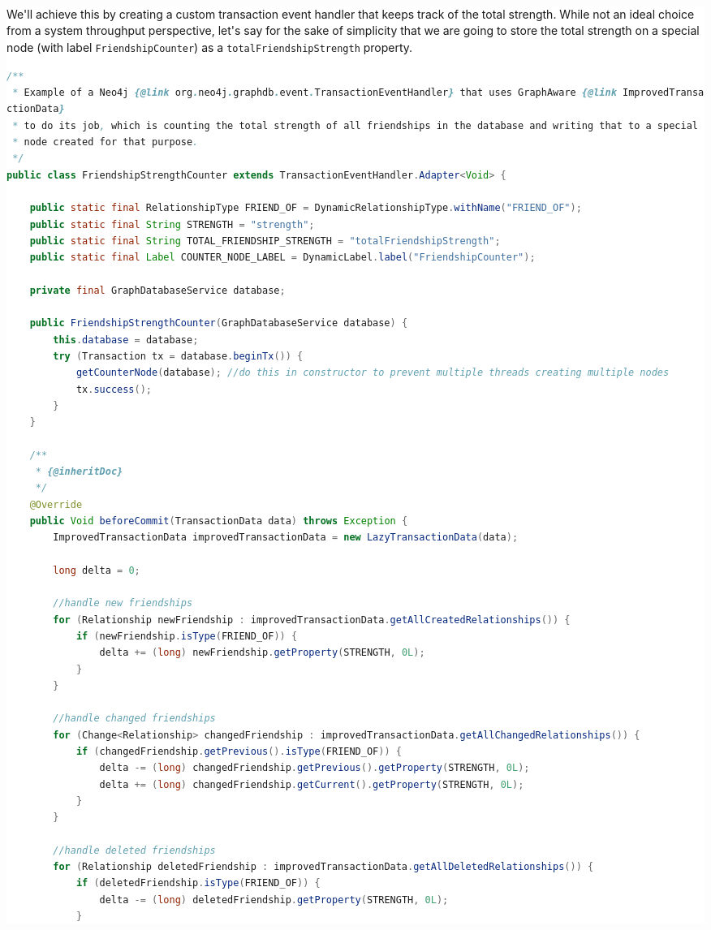 We'll achieve this by creating a custom transaction event handler that keeps track of the total strength. While not an
ideal choice from a system throughput perspective, let's say for the sake of simplicity that we are going to store the
total strength on a special node (with label `FriendshipCounter`) as a `totalFriendshipStrength` property.

```java
/**
 * Example of a Neo4j {@link org.neo4j.graphdb.event.TransactionEventHandler} that uses GraphAware {@link ImprovedTransactionData}
 * to do its job, which is counting the total strength of all friendships in the database and writing that to a special
 * node created for that purpose.
 */
public class FriendshipStrengthCounter extends TransactionEventHandler.Adapter<Void> {

    public static final RelationshipType FRIEND_OF = DynamicRelationshipType.withName("FRIEND_OF");
    public static final String STRENGTH = "strength";
    public static final String TOTAL_FRIENDSHIP_STRENGTH = "totalFriendshipStrength";
    public static final Label COUNTER_NODE_LABEL = DynamicLabel.label("FriendshipCounter");

    private final GraphDatabaseService database;

    public FriendshipStrengthCounter(GraphDatabaseService database) {
        this.database = database;
        try (Transaction tx = database.beginTx()) {
            getCounterNode(database); //do this in constructor to prevent multiple threads creating multiple nodes
            tx.success();
        }
    }

    /**
     * {@inheritDoc}
     */
    @Override
    public Void beforeCommit(TransactionData data) throws Exception {
        ImprovedTransactionData improvedTransactionData = new LazyTransactionData(data);

        long delta = 0;

        //handle new friendships
        for (Relationship newFriendship : improvedTransactionData.getAllCreatedRelationships()) {
            if (newFriendship.isType(FRIEND_OF)) {
                delta += (long) newFriendship.getProperty(STRENGTH, 0L);
            }
        }

        //handle changed friendships
        for (Change<Relationship> changedFriendship : improvedTransactionData.getAllChangedRelationships()) {
            if (changedFriendship.getPrevious().isType(FRIEND_OF)) {
                delta -= (long) changedFriendship.getPrevious().getProperty(STRENGTH, 0L);
                delta += (long) changedFriendship.getCurrent().getProperty(STRENGTH, 0L);
            }
        }

        //handle deleted friendships
        for (Relationship deletedFriendship : improvedTransactionData.getAllDeletedRelationships()) {
            if (deletedFriendship.isType(FRIEND_OF)) {
                delta -= (long) deletedFriendship.getProperty(STRENGTH, 0L);
            }
```